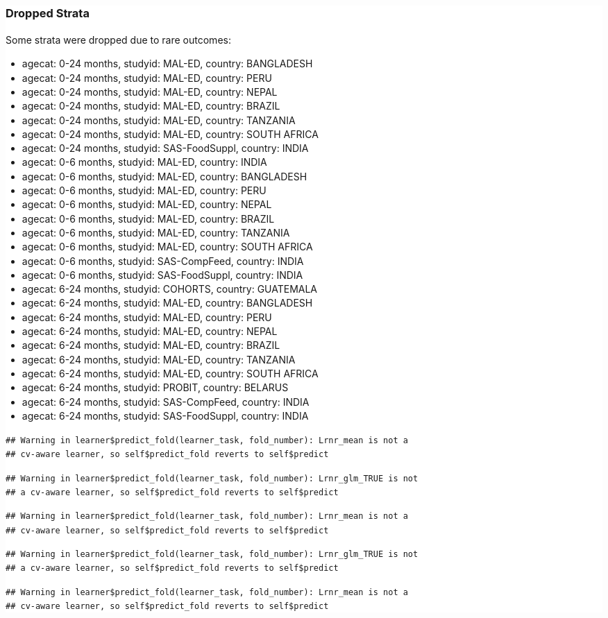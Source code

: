 ### Dropped Strata

Some strata were dropped due to rare outcomes:

* agecat: 0-24 months, studyid: MAL-ED, country: BANGLADESH
* agecat: 0-24 months, studyid: MAL-ED, country: PERU
* agecat: 0-24 months, studyid: MAL-ED, country: NEPAL
* agecat: 0-24 months, studyid: MAL-ED, country: BRAZIL
* agecat: 0-24 months, studyid: MAL-ED, country: TANZANIA
* agecat: 0-24 months, studyid: MAL-ED, country: SOUTH AFRICA
* agecat: 0-24 months, studyid: SAS-FoodSuppl, country: INDIA
* agecat: 0-6 months, studyid: MAL-ED, country: INDIA
* agecat: 0-6 months, studyid: MAL-ED, country: BANGLADESH
* agecat: 0-6 months, studyid: MAL-ED, country: PERU
* agecat: 0-6 months, studyid: MAL-ED, country: NEPAL
* agecat: 0-6 months, studyid: MAL-ED, country: BRAZIL
* agecat: 0-6 months, studyid: MAL-ED, country: TANZANIA
* agecat: 0-6 months, studyid: MAL-ED, country: SOUTH AFRICA
* agecat: 0-6 months, studyid: SAS-CompFeed, country: INDIA
* agecat: 0-6 months, studyid: SAS-FoodSuppl, country: INDIA
* agecat: 6-24 months, studyid: COHORTS, country: GUATEMALA
* agecat: 6-24 months, studyid: MAL-ED, country: BANGLADESH
* agecat: 6-24 months, studyid: MAL-ED, country: PERU
* agecat: 6-24 months, studyid: MAL-ED, country: NEPAL
* agecat: 6-24 months, studyid: MAL-ED, country: BRAZIL
* agecat: 6-24 months, studyid: MAL-ED, country: TANZANIA
* agecat: 6-24 months, studyid: MAL-ED, country: SOUTH AFRICA
* agecat: 6-24 months, studyid: PROBIT, country: BELARUS
* agecat: 6-24 months, studyid: SAS-CompFeed, country: INDIA
* agecat: 6-24 months, studyid: SAS-FoodSuppl, country: INDIA





```
## Warning in learner$predict_fold(learner_task, fold_number): Lrnr_mean is not a
## cv-aware learner, so self$predict_fold reverts to self$predict
```

```
## Warning in learner$predict_fold(learner_task, fold_number): Lrnr_glm_TRUE is not
## a cv-aware learner, so self$predict_fold reverts to self$predict
```

```
## Warning in learner$predict_fold(learner_task, fold_number): Lrnr_mean is not a
## cv-aware learner, so self$predict_fold reverts to self$predict
```

```
## Warning in learner$predict_fold(learner_task, fold_number): Lrnr_glm_TRUE is not
## a cv-aware learner, so self$predict_fold reverts to self$predict
```

```
## Warning in learner$predict_fold(learner_task, fold_number): Lrnr_mean is not a
## cv-aware learner, so self$predict_fold reverts to self$predict
```
